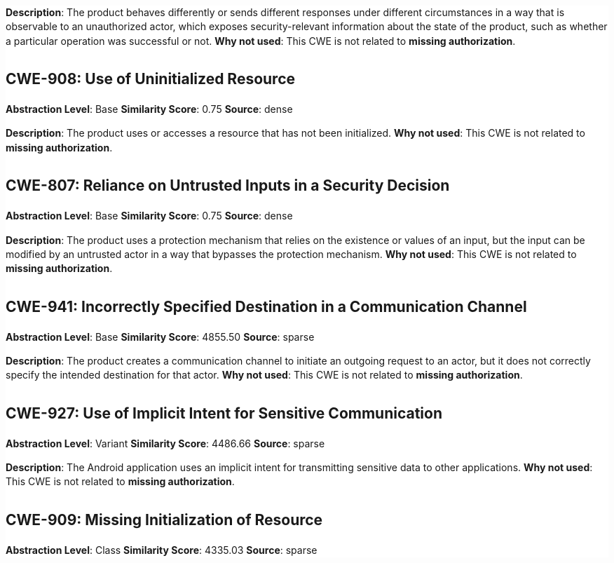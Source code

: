 **Description**:
The product behaves differently or sends different responses under different circumstances in a way that is observable to an unauthorized actor, which exposes security-relevant information about the state of the product, such as whether a particular operation was successful or not.
**Why not used**: This CWE is not related to **missing authorization**.

## CWE-908: Use of Uninitialized Resource
**Abstraction Level**: Base
**Similarity Score**: 0.75
**Source**: dense

**Description**:
The product uses or accesses a resource that has not been initialized.
**Why not used**: This CWE is not related to **missing authorization**.

## CWE-807: Reliance on Untrusted Inputs in a Security Decision
**Abstraction Level**: Base
**Similarity Score**: 0.75
**Source**: dense

**Description**:
The product uses a protection mechanism that relies on the existence or values of an input, but the input can be modified by an untrusted actor in a way that bypasses the protection mechanism.
**Why not used**: This CWE is not related to **missing authorization**.

## CWE-941: Incorrectly Specified Destination in a Communication Channel
**Abstraction Level**: Base
**Similarity Score**: 4855.50
**Source**: sparse

**Description**:
The product creates a communication channel to initiate an outgoing request to an actor, but it does not correctly specify the intended destination for that actor.
**Why not used**: This CWE is not related to **missing authorization**.

## CWE-927: Use of Implicit Intent for Sensitive Communication
**Abstraction Level**: Variant
**Similarity Score**: 4486.66
**Source**: sparse

**Description**:
The Android application uses an implicit intent for transmitting sensitive data to other applications.
**Why not used**: This CWE is not related to **missing authorization**.

## CWE-909: Missing Initialization of Resource
**Abstraction Level**: Class
**Similarity Score**: 4335.03
**Source**: sparse
